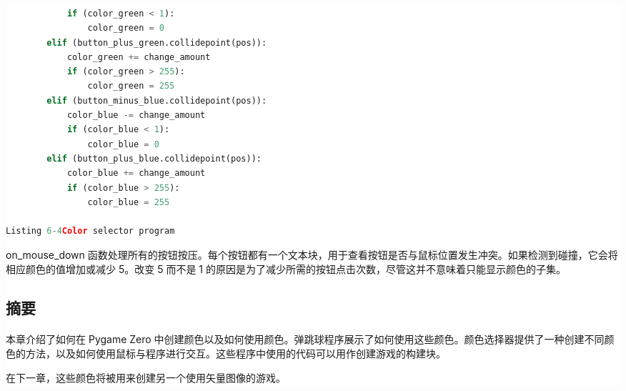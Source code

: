 ```py
            if (color_green < 1):
                color_green = 0
        elif (button_plus_green.collidepoint(pos)):
            color_green += change_amount
            if (color_green > 255):
                color_green = 255
        elif (button_minus_blue.collidepoint(pos)):
            color_blue -= change_amount
            if (color_blue < 1):
                color_blue = 0
        elif (button_plus_blue.collidepoint(pos)):
            color_blue += change_amount
            if (color_blue > 255):
                color_blue = 255

Listing 6-4Color selector program

```

on_mouse_down 函数处理所有的按钮按压。每个按钮都有一个文本块，用于查看按钮是否与鼠标位置发生冲突。如果检测到碰撞，它会将相应颜色的值增加或减少 5。改变 5 而不是 1 的原因是为了减少所需的按钮点击次数，尽管这并不意味着只能显示颜色的子集。

## 摘要

本章介绍了如何在 Pygame Zero 中创建颜色以及如何使用颜色。弹跳球程序展示了如何使用这些颜色。颜色选择器提供了一种创建不同颜色的方法，以及如何使用鼠标与程序进行交互。这些程序中使用的代码可以用作创建游戏的构建块。

在下一章，这些颜色将被用来创建另一个使用矢量图像的游戏。